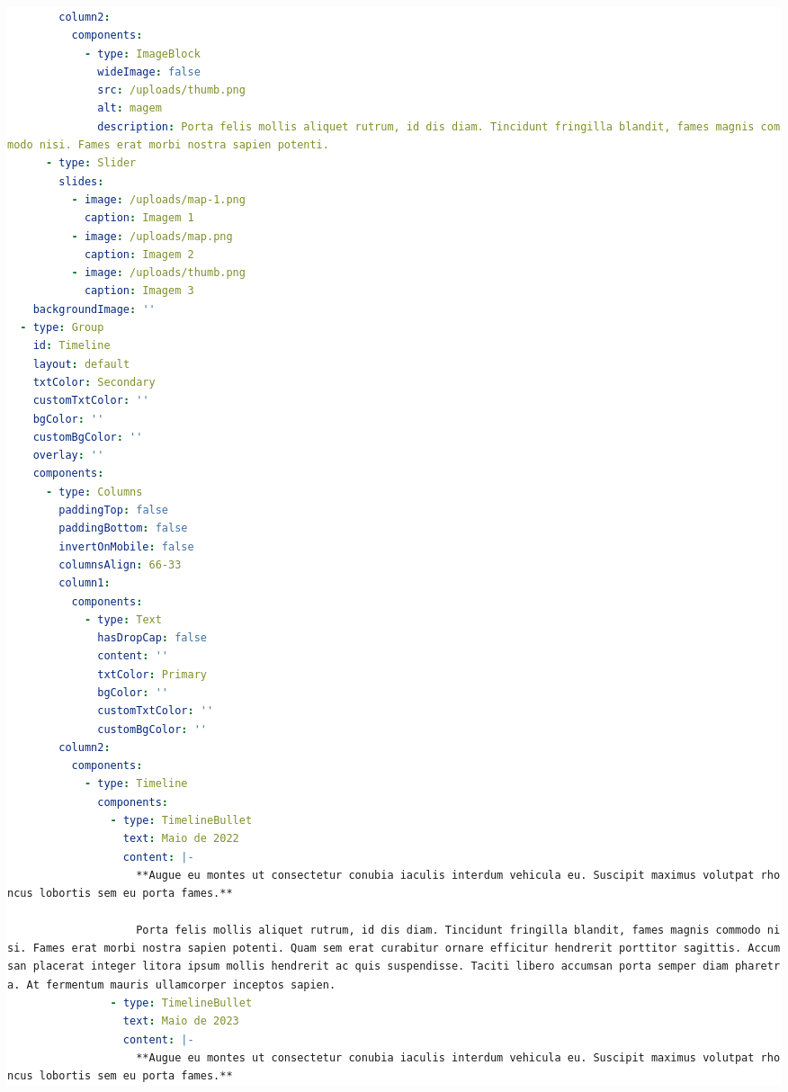 ```yaml
        column2:
          components:
            - type: ImageBlock
              wideImage: false
              src: /uploads/thumb.png
              alt: magem
              description: Porta felis mollis aliquet rutrum, id dis diam. Tincidunt fringilla blandit, fames magnis commodo nisi. Fames erat morbi nostra sapien potenti.
      - type: Slider
        slides:
          - image: /uploads/map-1.png
            caption: Imagem 1
          - image: /uploads/map.png
            caption: Imagem 2
          - image: /uploads/thumb.png
            caption: Imagem 3
    backgroundImage: ''
  - type: Group
    id: Timeline
    layout: default
    txtColor: Secondary
    customTxtColor: ''
    bgColor: ''
    customBgColor: ''
    overlay: ''
    components:
      - type: Columns
        paddingTop: false
        paddingBottom: false
        invertOnMobile: false
        columnsAlign: 66-33
        column1:
          components:
            - type: Text
              hasDropCap: false
              content: ''
              txtColor: Primary
              bgColor: ''
              customTxtColor: ''
              customBgColor: ''
        column2:
          components:
            - type: Timeline
              components:
                - type: TimelineBullet
                  text: Maio de 2022
                  content: |-
                    **Augue eu montes ut consectetur conubia iaculis interdum vehicula eu. Suscipit maximus volutpat rhoncus lobortis sem eu porta fames.**

                    Porta felis mollis aliquet rutrum, id dis diam. Tincidunt fringilla blandit, fames magnis commodo nisi. Fames erat morbi nostra sapien potenti. Quam sem erat curabitur ornare efficitur hendrerit porttitor sagittis. Accumsan placerat integer litora ipsum mollis hendrerit ac quis suspendisse. Taciti libero accumsan porta semper diam pharetra. At fermentum mauris ullamcorper inceptos sapien.
                - type: TimelineBullet
                  text: Maio de 2023
                  content: |-
                    **Augue eu montes ut consectetur conubia iaculis interdum vehicula eu. Suscipit maximus volutpat rhoncus lobortis sem eu porta fames.**

```